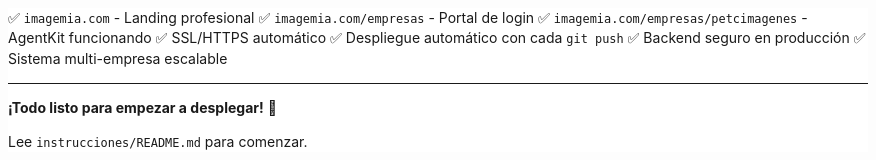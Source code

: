 ✅ `imagemia.com` - Landing profesional
✅ `imagemia.com/empresas` - Portal de login
✅ `imagemia.com/empresas/petcimagenes` - AgentKit funcionando
✅ SSL/HTTPS automático
✅ Despliegue automático con cada `git push`
✅ Backend seguro en producción
✅ Sistema multi-empresa escalable

---

**¡Todo listo para empezar a desplegar!** 🚀

Lee `instrucciones/README.md` para comenzar.
